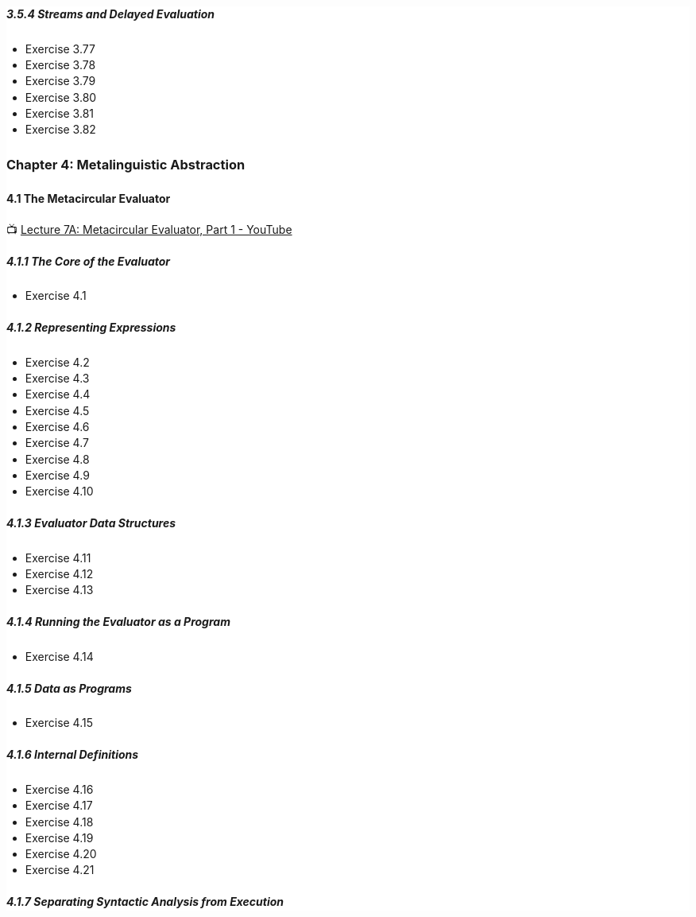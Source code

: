 ##### 3.5.4 Streams and Delayed Evaluation

- Exercise 3.77
- Exercise 3.78
- Exercise 3.79
- Exercise 3.80
- Exercise 3.81
- Exercise 3.82

### Chapter 4: Metalinguistic Abstraction

#### 4.1 The Metacircular Evaluator

📺 [Lecture 7A: Metacircular Evaluator, Part 1 - YouTube](https://www.youtube.com/watch?v=aAlR3cezPJg&list=PLE18841CABEA24090&index=13) 

##### 4.1.1 The Core of the Evaluator

- Exercise 4.1

##### 4.1.2 Representing Expressions

- Exercise 4.2
- Exercise 4.3
- Exercise 4.4
- Exercise 4.5
- Exercise 4.6
- Exercise 4.7
- Exercise 4.8
- Exercise 4.9
- Exercise 4.10

##### 4.1.3 Evaluator Data Structures

- Exercise 4.11
- Exercise 4.12
- Exercise 4.13

##### 4.1.4 Running the Evaluator as a Program

- Exercise 4.14

##### 4.1.5 Data as Programs

- Exercise 4.15

##### 4.1.6 Internal Definitions

- Exercise 4.16
- Exercise 4.17
- Exercise 4.18
- Exercise 4.19
- Exercise 4.20
- Exercise 4.21

##### 4.1.7 Separating Syntactic Analysis from Execution
